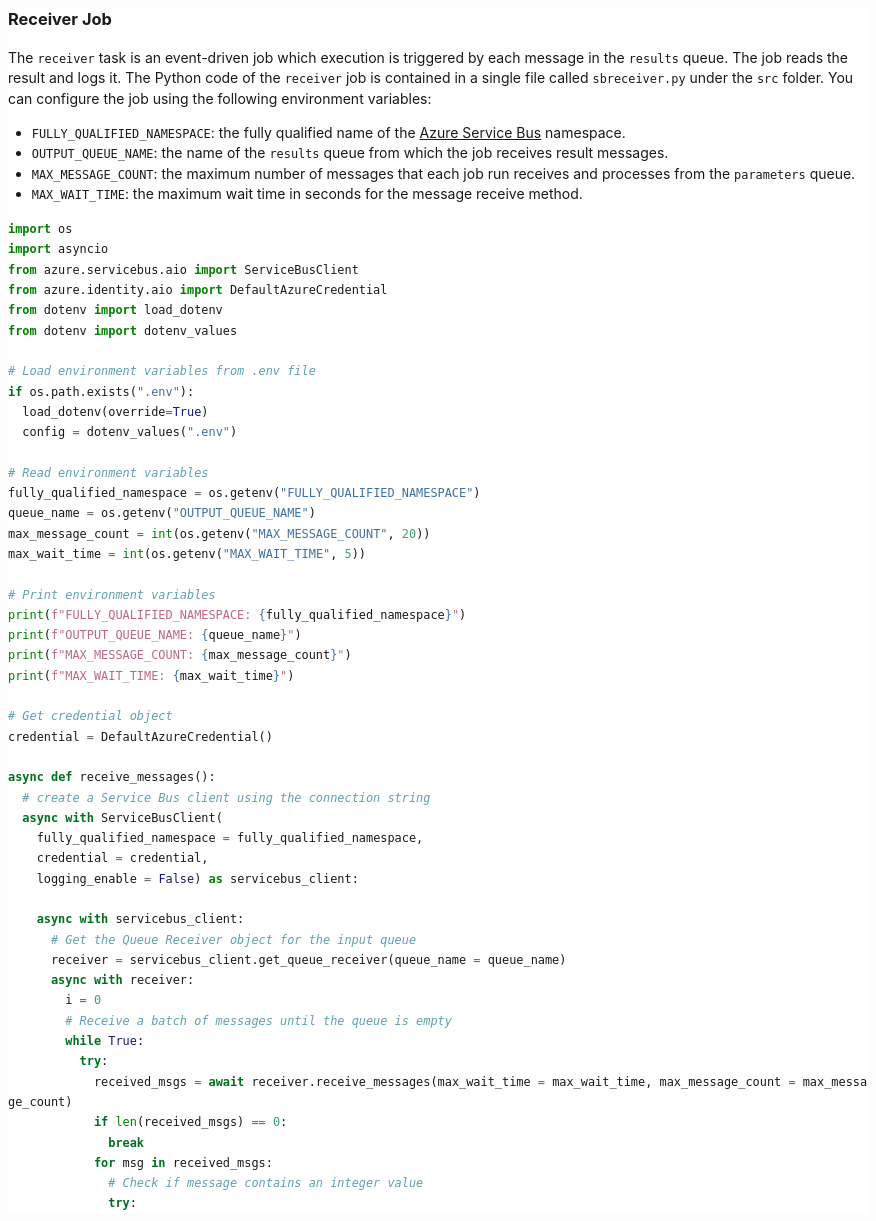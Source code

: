 ### Receiver Job

The `receiver` task is an event-driven job which execution is triggered by each message in the `results` queue. The job reads the result and logs it.  The Python code of the `receiver` job is contained in a single file called `sbreceiver.py` under the `src` folder. You can configure the job using the following environment variables:

- `FULLY_QUALIFIED_NAMESPACE`: the fully qualified name of the [Azure Service Bus](https://learn.microsoft.com/en-us/azure/service-bus-messaging/service-bus-messaging-overview) namespace.
- `OUTPUT_QUEUE_NAME`: the name of the `results` queue from which the job receives result messages.
- `MAX_MESSAGE_COUNT`: the maximum number of messages that each job run receives and processes from the `parameters` queue.
- `MAX_WAIT_TIME`: the maximum wait time in seconds for the message receive method.

```python
import os
import asyncio
from azure.servicebus.aio import ServiceBusClient
from azure.identity.aio import DefaultAzureCredential
from dotenv import load_dotenv
from dotenv import dotenv_values

# Load environment variables from .env file
if os.path.exists(".env"):
  load_dotenv(override=True)
  config = dotenv_values(".env")

# Read environment variables
fully_qualified_namespace = os.getenv("FULLY_QUALIFIED_NAMESPACE")
queue_name = os.getenv("OUTPUT_QUEUE_NAME")
max_message_count = int(os.getenv("MAX_MESSAGE_COUNT", 20))
max_wait_time = int(os.getenv("MAX_WAIT_TIME", 5))

# Print environment variables
print(f"FULLY_QUALIFIED_NAMESPACE: {fully_qualified_namespace}")
print(f"OUTPUT_QUEUE_NAME: {queue_name}")
print(f"MAX_MESSAGE_COUNT: {max_message_count}")
print(f"MAX_WAIT_TIME: {max_wait_time}")

# Get credential object
credential = DefaultAzureCredential()

async def receive_messages():
  # create a Service Bus client using the connection string
  async with ServiceBusClient(
    fully_qualified_namespace = fully_qualified_namespace,
    credential = credential,
    logging_enable = False) as servicebus_client:

    async with servicebus_client:
      # Get the Queue Receiver object for the input queue
      receiver = servicebus_client.get_queue_receiver(queue_name = queue_name)
      async with receiver:
        i = 0
        # Receive a batch of messages until the queue is empty
        while True:
          try:
            received_msgs = await receiver.receive_messages(max_wait_time = max_wait_time, max_message_count = max_message_count)
            if len(received_msgs) == 0:
              break
            for msg in received_msgs:
              # Check if message contains an integer value
              try:
```